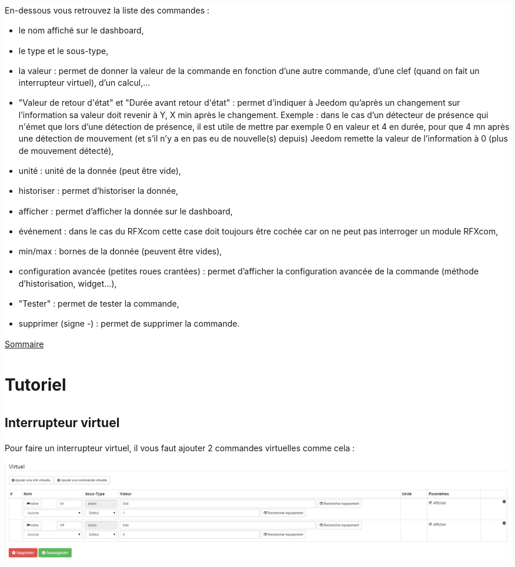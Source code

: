 En-dessous vous retrouvez la liste des commandes :

-   le nom affiché sur le dashboard,

-   le type et le sous-type,

-   la valeur : permet de donner la valeur de la commande en fonction
    d’une autre commande, d’une clef (quand on fait un interrupteur
    virtuel), d’un calcul,…

-   "Valeur de retour d'état" et "Durée avant retour d'état" : permet
    d’indiquer à Jeedom qu’après un changement sur l’information sa
    valeur doit revenir à Y, X min après le changement. Exemple : dans
    le cas d’un détecteur de présence qui n'émet que lors d’une
    détection de présence, il est utile de mettre par exemple 0 en
    valeur et 4 en durée, pour que 4 mn après une détection de mouvement
    (et s’il n’y a en pas eu de nouvelle(s) depuis) Jeedom remette la
    valeur de l’information à 0 (plus de mouvement détecté),

-   unité : unité de la donnée (peut être vide),

-   historiser : permet d’historiser la donnée,

-   afficher : permet d’afficher la donnée sur le dashboard,

-   événement : dans le cas du RFXcom cette case doit toujours être
    cochée car on ne peut pas interroger un module RFXcom,

-   min/max : bornes de la donnée (peuvent être vides),

-   configuration avancée (petites roues crantées) : permet d’afficher
    la configuration avancée de la commande (méthode d’historisation,
    widget…),

-   "Tester" : permet de tester la commande,

-   supprimer (signe -) : permet de supprimer la commande.

[Sommaire](#toctitle "Sommaire") 


# Tutoriel

## Interrupteur virtuel

Pour faire un interrupteur virtuel, il vous faut ajouter 2 commandes
virtuelles comme cela :

![virtual5](images/virtual5.png)

